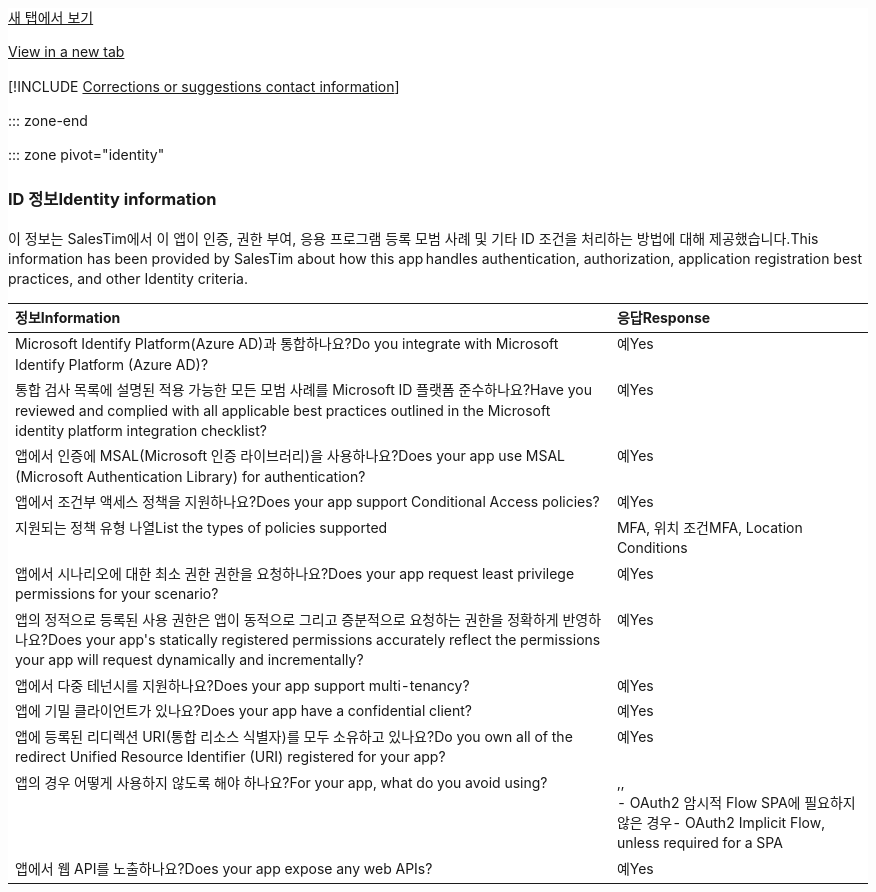 <iframe height='1020' title='<span data-ttu-id="0f467-192">Microsoft Cloud App Security 정보</span><span class="sxs-lookup"><span data-stu-id="0f467-192">Microsoft Cloud App Security Information</span></span>' src='https://appmcasinfoprod.azurewebsites.net/#/dashboard/35853' frameborder='no' style='width: 100%;'></iframe><span data-ttu-id="0f467-193">

<a href="https://appmcasinfoprod.azurewebsites.net/#/dashboard/35853" target="_blank">새 탭에서 보기</a></span><span class="sxs-lookup"><span data-stu-id="0f467-193">

<a href="https://appmcasinfoprod.azurewebsites.net/#/dashboard/35853" target="_blank">View in a new tab</a></span></span>

[!INCLUDE [Corrections or suggestions contact information](../includes/corrections-or-suggestions.md)]

::: zone-end

::: zone pivot="identity"

### <a name="identity-information"></a><span data-ttu-id="0f467-194">ID 정보</span><span class="sxs-lookup"><span data-stu-id="0f467-194">Identity information</span></span>

<span data-ttu-id="0f467-195">이 정보는 SalesTim에서 이 앱이 인증, 권한 부여, 응용 프로그램 등록 모범 사례 및 기타 ID 조건을 처리하는 방법에 대해 제공했습니다.</span><span class="sxs-lookup"><span data-stu-id="0f467-195">This information has been provided by SalesTim about how this app handles authentication, authorization, application registration best practices, and other Identity criteria.</span></span>

| <span data-ttu-id="0f467-196">**정보**</span><span class="sxs-lookup"><span data-stu-id="0f467-196">**Information**</span></span> | <span data-ttu-id="0f467-197">**응답**</span><span class="sxs-lookup"><span data-stu-id="0f467-197">**Response**</span></span> |
|:----------------|:-------------|
| <span data-ttu-id="0f467-198">Microsoft Identify Platform(Azure AD)과 통합하나요?</span><span class="sxs-lookup"><span data-stu-id="0f467-198">Do you integrate with Microsoft Identify Platform (Azure AD)?</span></span>  | <span data-ttu-id="0f467-199">예</span><span class="sxs-lookup"><span data-stu-id="0f467-199">Yes</span></span> |
| <span data-ttu-id="0f467-200">통합 검사 목록에 설명된 적용 가능한 모든 모범 사례를 Microsoft ID 플랫폼 준수하나요?</span><span class="sxs-lookup"><span data-stu-id="0f467-200">Have you reviewed and complied with all applicable best practices outlined in the Microsoft identity platform integration checklist?</span></span>  | <span data-ttu-id="0f467-201">예</span><span class="sxs-lookup"><span data-stu-id="0f467-201">Yes</span></span> |
| <span data-ttu-id="0f467-202">앱에서 인증에 MSAL(Microsoft 인증 라이브러리)을 사용하나요?</span><span class="sxs-lookup"><span data-stu-id="0f467-202">Does your app use MSAL (Microsoft Authentication Library) for authentication?</span></span> | <span data-ttu-id="0f467-203">예</span><span class="sxs-lookup"><span data-stu-id="0f467-203">Yes</span></span> |
| <span data-ttu-id="0f467-204">앱에서 조건부 액세스 정책을 지원하나요?</span><span class="sxs-lookup"><span data-stu-id="0f467-204">Does your app support Conditional Access policies?</span></span> | <span data-ttu-id="0f467-205">예</span><span class="sxs-lookup"><span data-stu-id="0f467-205">Yes</span></span> |
| <span data-ttu-id="0f467-206">지원되는 정책 유형 나열</span><span class="sxs-lookup"><span data-stu-id="0f467-206">List the types of policies supported</span></span> | <span data-ttu-id="0f467-207">MFA, 위치 조건</span><span class="sxs-lookup"><span data-stu-id="0f467-207">MFA, Location Conditions</span></span> |
| <span data-ttu-id="0f467-208">앱에서 시나리오에 대한 최소 권한 권한을 요청하나요?</span><span class="sxs-lookup"><span data-stu-id="0f467-208">Does your app request least privilege permissions for your scenario?</span></span> | <span data-ttu-id="0f467-209">예</span><span class="sxs-lookup"><span data-stu-id="0f467-209">Yes</span></span> |
| <span data-ttu-id="0f467-210">앱의 정적으로 등록된 사용 권한은 앱이 동적으로 그리고 증분적으로 요청하는 권한을 정확하게 반영하나요?</span><span class="sxs-lookup"><span data-stu-id="0f467-210">Does your app's statically registered permissions accurately reflect the permissions your app will request dynamically and incrementally?</span></span> | <span data-ttu-id="0f467-211">예</span><span class="sxs-lookup"><span data-stu-id="0f467-211">Yes</span></span> |
| <span data-ttu-id="0f467-212">앱에서 다중 테넌시를 지원하나요?</span><span class="sxs-lookup"><span data-stu-id="0f467-212">Does your app support multi-tenancy?</span></span> | <span data-ttu-id="0f467-213">예</span><span class="sxs-lookup"><span data-stu-id="0f467-213">Yes</span></span> |
| <span data-ttu-id="0f467-214">앱에 기밀 클라이언트가 있나요?</span><span class="sxs-lookup"><span data-stu-id="0f467-214">Does your app have a confidential client?</span></span> | <span data-ttu-id="0f467-215">예</span><span class="sxs-lookup"><span data-stu-id="0f467-215">Yes</span></span> |
| <span data-ttu-id="0f467-216">앱에 등록된 리디렉션 URI(통합 리소스 식별자)를 모두 소유하고 있나요?</span><span class="sxs-lookup"><span data-stu-id="0f467-216">Do you own all of the redirect Unified Resource Identifier (URI) registered for your app?</span></span> | <span data-ttu-id="0f467-217">예</span><span class="sxs-lookup"><span data-stu-id="0f467-217">Yes</span></span> |
| <span data-ttu-id="0f467-218">앱의 경우 어떻게 사용하지 않도록 해야 하나요?</span><span class="sxs-lookup"><span data-stu-id="0f467-218">For your app, what do you avoid using?</span></span> | <span data-ttu-id="0f467-219">,</span><span class="sxs-lookup"><span data-stu-id="0f467-219">,</span></span><br/><span data-ttu-id="0f467-220">- OAuth2 암시적 Flow SPA에 필요하지 않은 경우</span><span class="sxs-lookup"><span data-stu-id="0f467-220">- OAuth2 Implicit Flow, unless required for a SPA</span></span><br/> |
| <span data-ttu-id="0f467-221">앱에서 웹 API를 노출하나요?</span><span class="sxs-lookup"><span data-stu-id="0f467-221">Does your app expose any web APIs?</span></span> | <span data-ttu-id="0f467-222">예</span><span class="sxs-lookup"><span data-stu-id="0f467-222">Yes</span></span> |